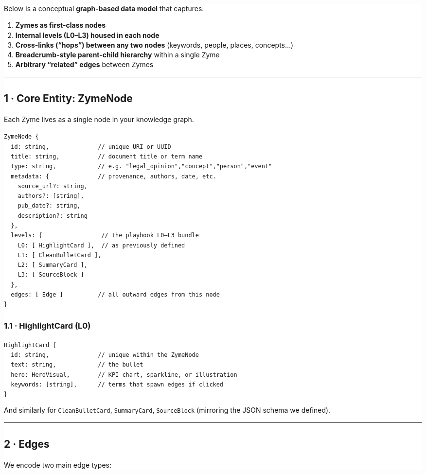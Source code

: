 Below is a conceptual **graph-based data model** that captures:

1. **Zymes as first-class nodes**
2. **Internal levels (L0–L3) housed in each node**
3. **Cross-links (“hops”) between any two nodes** (keywords, people, places, concepts…)
4. **Breadcrumb-style parent-child hierarchy** within a single Zyme
5. **Arbitrary “related” edges** between Zymes

---

## 1 · Core Entity: ZymeNode

Each Zyme lives as a single node in your knowledge graph.

```jsonc
ZymeNode {
  id: string,              // unique URI or UUID
  title: string,           // document title or term name
  type: string,            // e.g. "legal_opinion","concept","person","event"
  metadata: {              // provenance, authors, date, etc.
    source_url?: string,
    authors?: [string],
    pub_date?: string,
    description?: string
  },
  levels: {                 // the playbook L0–L3 bundle
    L0: [ HighlightCard ],  // as previously defined
    L1: [ CleanBulletCard ],
    L2: [ SummaryCard ],
    L3: [ SourceBlock ]
  },
  edges: [ Edge ]          // all outward edges from this node
}
```

### 1.1 · HighlightCard (L0)

```jsonc
HighlightCard {
  id: string,              // unique within the ZymeNode
  text: string,            // the bullet
  hero: HeroVisual,        // KPI chart, sparkline, or illustration
  keywords: [string],      // terms that spawn edges if clicked
}
```

And similarly for `CleanBulletCard`, `SummaryCard`, `SourceBlock` (mirroring the JSON schema we defined).

---

## 2 · Edges

We encode two main edge types:
